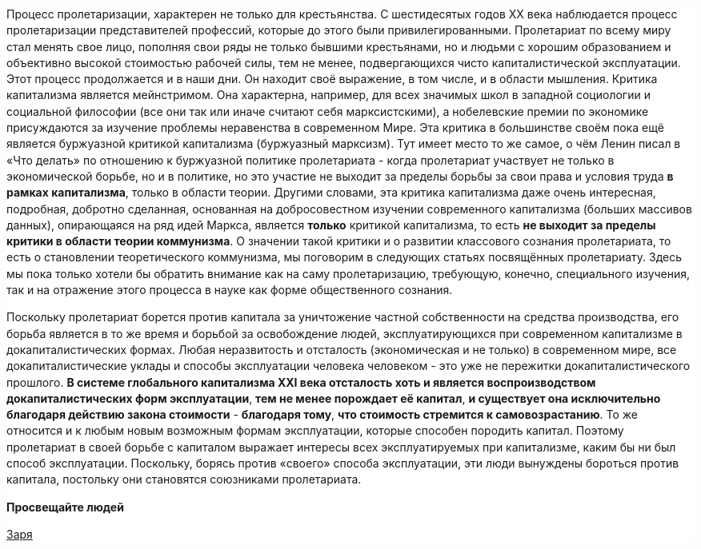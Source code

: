 Процесс пролетаризации, характерен не только для крестьянства. С шестидесятых годов ХХ века наблюдается процесс пролетаризации представителей профессий, которые до этого были привилегированными. Пролетариат по всему миру стал менять свое лицо, пополняя свои ряды не только бывшими крестьянами, но и людьми с хорошим образованием и объективно высокой стоимостью рабочей силы, тем не менее, подвергающихся чисто капиталистической эксплуатации. Этот процесс продолжается и в наши дни. Он находит своё выражение, в том числе, и в области мышления. Критика капитализма является мейнстримом. Она характерна, например, для всех значимых школ в западной социологии и социальной философии (все они так или иначе считают себя марксистскими), а нобелевские премии по экономике присуждаются за изучение проблемы неравенства в современном Мире. Эта критика в большинстве своём пока ещё является буржуазной критикой капитализма (буржуазный марксизм). Тут имеет место то же самое, о чём Ленин писал в «Что делать» по отношению к буржуазной политике пролетариата - когда пролетариат участвует не только в экономической борьбе, но и в политике, но это участие не выходит за пределы борьбы за свои права и условия труда **в рамках капитализма**, только в области теории. Другими словами, эта критика капитализма даже очень интересная, подробная, добротно сделанная, основанная на добросовестном изучении современного капитализма (больших массивов данных), опирающаяся на ряд идей Маркса, является **только** критикой капитализма, то есть **не выходит за пределы критики в области теории коммунизма**. О значении такой критики и о развитии классового сознания пролетариата, то есть о становлении теоретического коммунизма, мы поговорим в следующих статьях посвящённых пролетариату. Здесь мы пока только хотели бы обратить внимание как на саму пролетаризацию, требующую, конечно, специального изучения, так и на отражение этого процесса в науке как форме общественного сознания.

Поскольку пролетариат борется против капитала за уничтожение частной собственности на средства производства, его борьба является в то же время и борьбой за освобождение людей, эксплуатирующихся при современном капитализме в докапиталистических формах. Любая неразвитость и отсталость (экономическая и не только) в современном мире, все докапиталистические уклады и способы эксплуатации человека человеком - это уже не пережитки докапиталистического прошлого. **В системе глобального капитализма ХXI века отсталость хоть и является воспроизводством докапиталистических форм эксплуатации**, **тем не менее порождает её капитал**, **и существует она исключительно благодаря действию закона стоимости** - **благодаря тому**, **что стоимость стремится к самовозрастанию**. То же относится и к любым новым возможным формам эксплуатации, которые способен породить капитал. Поэтому пролетариат в своей борьбе с капиталом выражает интересы всех эксплуатируемых при капитализме, каким бы ни был способ эксплуатации. Поскольку, борясь против «своего» способа эксплуатации, эти люди вынуждены бороться против капитала, постольку они становятся союзниками пролетариата.

**Просвещайте людей**

[Заря](https://zarya.xyz/%D1%87%D1%82%D0%BE-%D1%82%D0%B0%D0%BA%D0%BE%D0%B5-%D0%BF%D1%80%D0%BE%D0%BB%D0%B5%D1%82%D0%B0%D1%80%D0%B8%D0%B0%D1%82-%D1%87%D0%B0%D1%81%D1%82%D1%8C-2/)
